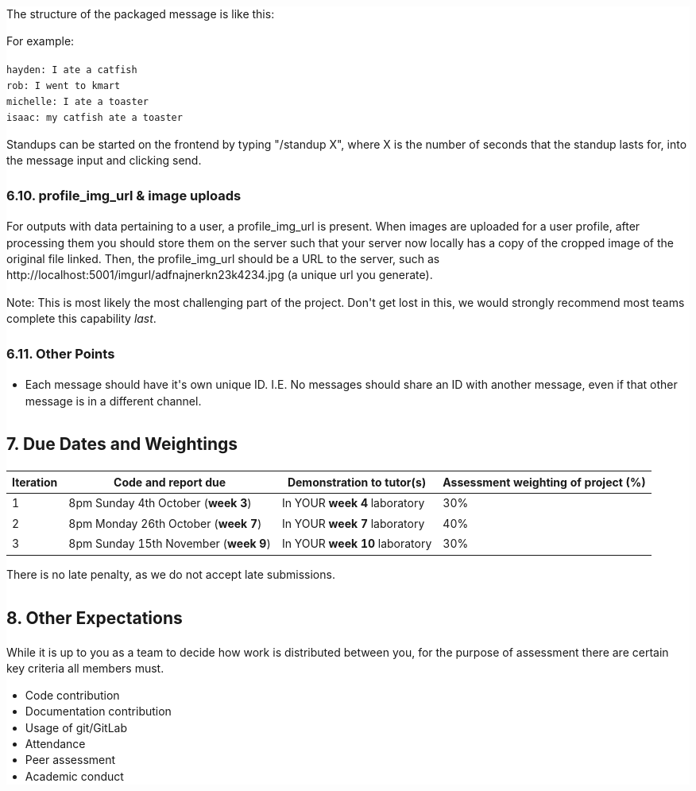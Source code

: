 The structure of the packaged message is like this:

[message_sender1_handle]: [message1]

[message_sender2_handle]: [message2]

[message_sender3_handle]: [message3]

[message_sender4_handle]: [message4]

For example:

```txt
hayden: I ate a catfish
rob: I went to kmart
michelle: I ate a toaster
isaac: my catfish ate a toaster
```

Standups can be started on the frontend by typing "/standup X", where X is the number of seconds that the standup lasts for, into the message input and clicking send.

### 6.10. profile_img_url & image uploads

For outputs with data pertaining to a user, a profile_img_url is present. When images are uploaded for a user profile, after processing them you should store them on the server such that your server now locally has a copy of the cropped image of the original file linked. Then, the profile_img_url should be a URL to the server, such as http://localhost:5001/imgurl/adfnajnerkn23k4234.jpg (a unique url you generate).

Note: This is most likely the most challenging part of the project. Don't get lost in this, we would strongly recommend most teams complete this capability *last*.

### 6.11. Other Points

* Each message should have it's own unique ID. I.E. No messages should share an ID with another message, even if that other message is in a different channel.

## 7. Due Dates and Weightings

|Iteration|Code and report due                  |Demonstration to tutor(s)      |Assessment weighting of project (%)|
|---------|-------------------------------------|-------------------------------|-----------------------------------|
|   1     |8pm Sunday 4th October (**week 3**)   |In YOUR **week 4** laboratory  |30%                                |
|   2     |8pm Monday 26th October (**week 7**)   |In YOUR **week 7** laboratory  |40%                                |
|   3     |8pm Sunday 15th November (**week 9**)   |In YOUR **week 10** laboratory |30%                                |

There is no late penalty, as we do not accept late submissions.

## 8. Other Expectations

While it is up to you as a team to decide how work is distributed between you, for the purpose of assessment there are certain key criteria all members must.

* Code contribution
* Documentation contribution
* Usage of git/GitLab
* Attendance
* Peer assessment
* Academic conduct
